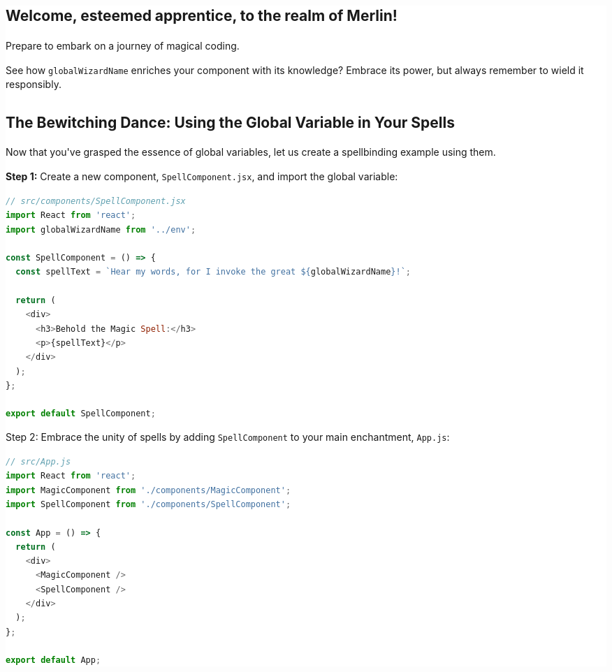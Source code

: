 <BrowserWindow>      
    <div>
      <h2>Welcome, esteemed apprentice, to the realm of Merlin!</h2>
      <p>Prepare to embark on a journey of magical coding.</p>
    </div>      
</BrowserWindow>

See how `globalWizardName` enriches your component with its knowledge? Embrace its power, but always remember to wield it responsibly.

## The Bewitching Dance: Using the Global Variable in Your Spells

Now that you've grasped the essence of global variables, let us create a spellbinding example using them.

**Step 1:** Create a new component, `SpellComponent.jsx`, and import the global variable:

```js title="src/components/SpellComponent.jsx"
// src/components/SpellComponent.jsx
import React from 'react';
import globalWizardName from '../env';

const SpellComponent = () => {
  const spellText = `Hear my words, for I invoke the great ${globalWizardName}!`;

  return (
    <div>
      <h3>Behold the Magic Spell:</h3>
      <p>{spellText}</p>
    </div>
  );
};

export default SpellComponent;
```

Step 2: Embrace the unity of spells by adding `SpellComponent` to your main enchantment, `App.js`:

```js title="src/App.js"
// src/App.js
import React from 'react';
import MagicComponent from './components/MagicComponent';
import SpellComponent from './components/SpellComponent';

const App = () => {
  return (
    <div>
      <MagicComponent />
      <SpellComponent />
    </div>
  );
};

export default App;
```
